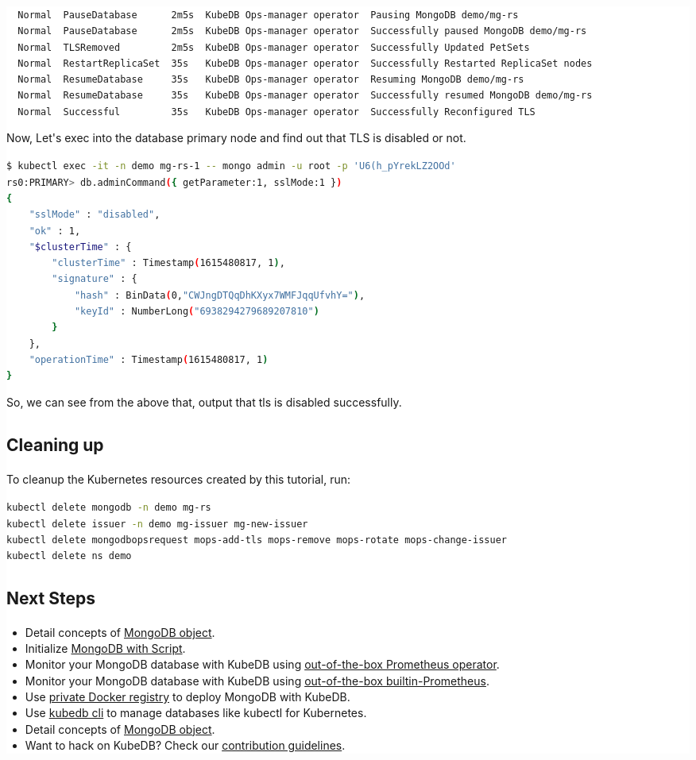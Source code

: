 ```bash
  Normal  PauseDatabase      2m5s  KubeDB Ops-manager operator  Pausing MongoDB demo/mg-rs
  Normal  PauseDatabase      2m5s  KubeDB Ops-manager operator  Successfully paused MongoDB demo/mg-rs
  Normal  TLSRemoved         2m5s  KubeDB Ops-manager operator  Successfully Updated PetSets
  Normal  RestartReplicaSet  35s   KubeDB Ops-manager operator  Successfully Restarted ReplicaSet nodes
  Normal  ResumeDatabase     35s   KubeDB Ops-manager operator  Resuming MongoDB demo/mg-rs
  Normal  ResumeDatabase     35s   KubeDB Ops-manager operator  Successfully resumed MongoDB demo/mg-rs
  Normal  Successful         35s   KubeDB Ops-manager operator  Successfully Reconfigured TLS
```

Now, Let's exec into the database primary node and find out that TLS is disabled or not.

```bash
$ kubectl exec -it -n demo mg-rs-1 -- mongo admin -u root -p 'U6(h_pYrekLZ2OOd'
rs0:PRIMARY> db.adminCommand({ getParameter:1, sslMode:1 })
{
	"sslMode" : "disabled",
	"ok" : 1,
	"$clusterTime" : {
		"clusterTime" : Timestamp(1615480817, 1),
		"signature" : {
			"hash" : BinData(0,"CWJngDTQqDhKXyx7WMFJqqUfvhY="),
			"keyId" : NumberLong("6938294279689207810")
		}
	},
	"operationTime" : Timestamp(1615480817, 1)
}
```

So, we can see from the above that, output that tls is disabled successfully.

## Cleaning up

To cleanup the Kubernetes resources created by this tutorial, run:

```bash
kubectl delete mongodb -n demo mg-rs
kubectl delete issuer -n demo mg-issuer mg-new-issuer
kubectl delete mongodbopsrequest mops-add-tls mops-remove mops-rotate mops-change-issuer
kubectl delete ns demo
```

## Next Steps

- Detail concepts of [MongoDB object](/docs/v2025.4.30/guides/mongodb/concepts/mongodb).
- Initialize [MongoDB with Script](/docs/v2025.4.30/guides/mongodb/initialization/using-script).
- Monitor your MongoDB database with KubeDB using [out-of-the-box Prometheus operator](/docs/v2025.4.30/guides/mongodb/monitoring/using-prometheus-operator).
- Monitor your MongoDB database with KubeDB using [out-of-the-box builtin-Prometheus](/docs/v2025.4.30/guides/mongodb/monitoring/using-builtin-prometheus).
- Use [private Docker registry](/docs/v2025.4.30/guides/mongodb/private-registry/using-private-registry) to deploy MongoDB with KubeDB.
- Use [kubedb cli](/docs/v2025.4.30/guides/mongodb/cli/cli) to manage databases like kubectl for Kubernetes.
- Detail concepts of [MongoDB object](/docs/v2025.4.30/guides/mongodb/concepts/mongodb).
- Want to hack on KubeDB? Check our [contribution guidelines](/docs/v2025.4.30/CONTRIBUTING).
